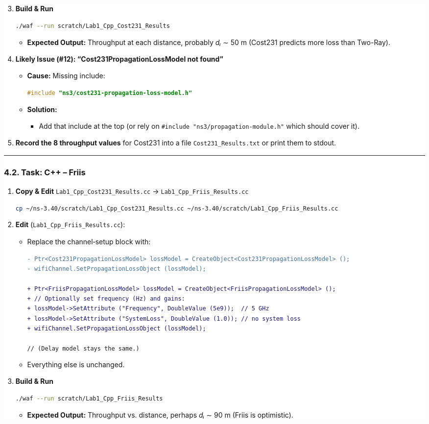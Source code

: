 3. **Build & Run**

   ```bash
   ./waf --run scratch/Lab1_Cpp_Cost231_Results
   ```

   * **Expected Output:** Throughput at each distance, probably *dᵢ* ∼ 50 m (Cost231 predicts more loss than Two-Ray).

4. **Likely Issue (#12): “Cost231PropagationLossModel not found”**

   * **Cause:** Missing include:

     ```cpp
     #include "ns3/cost231-propagation-loss-model.h"
     ```
   * **Solution:**

     * Add that include at the top (or rely on `#include "ns3/propagation-module.h"` which should cover it).

5. **Record the 8 throughput values** for Cost231 into a file `Cost231_Results.txt` or print them to stdout.

---

### **4.2. Task: C++ – Friis**

1. **Copy & Edit** `Lab1_Cpp_Cost231_Results.cc` → `Lab1_Cpp_Friis_Results.cc`

   ```bash
   cp ~/ns-3.40/scratch/Lab1_Cpp_Cost231_Results.cc ~/ns-3.40/scratch/Lab1_Cpp_Friis_Results.cc
   ```

2. **Edit** (`Lab1_Cpp_Friis_Results.cc`):

   * Replace the channel‐setup block with:

     ```diff
     - Ptr<Cost231PropagationLossModel> lossModel = CreateObject<Cost231PropagationLossModel> ();
     - wifiChannel.SetPropagationLossObject (lossModel);

     + Ptr<FriisPropagationLossModel> lossModel = CreateObject<FriisPropagationLossModel> ();
     + // Optionally set frequency (Hz) and gains:
     + lossModel->SetAttribute ("Frequency", DoubleValue (5e9));  // 5 GHz
     + lossModel->SetAttribute ("SystemLoss", DoubleValue (1.0)); // no system loss
     + wifiChannel.SetPropagationLossObject (lossModel);

     // (Delay model stays the same.)
     ```
   * Everything else is unchanged.

3. **Build & Run**

   ```bash
   ./waf --run scratch/Lab1_Cpp_Friis_Results
   ```

   * **Expected Output:** Throughput vs. distance, perhaps *dᵢ* ∼ 90 m (Friis is optimistic).
